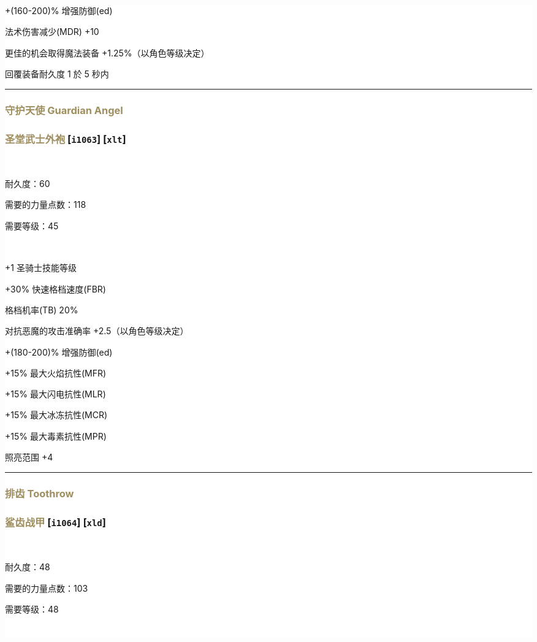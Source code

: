 +(160-200)% 增强防御(ed)

法术伤害减少(MDR) +10

更佳的机会取得魔法装备 +1.25%（以角色等级决定）

回覆装备耐久度 1 於 5 秒内


----------------------

### <font color=#9f8f5f>守护天使 Guardian Angel</font>

### <font color=#9f8f5f>圣堂武士外袍</font> [`i1063`] [`xlt`]

<br/>

耐久度：60

需要的力量点数：118

需要等级：45

<br/>

+1 圣骑士技能等级

+30% 快速格档速度(FBR)

格档机率(TB) 20%

对抗恶魔的攻击准确率 +2.5（以角色等级决定）

+(180-200)% 增强防御(ed)

+15% 最大火焰抗性(MFR)

+15% 最大闪电抗性(MLR)

+15% 最大冰冻抗性(MCR)

+15% 最大毒素抗性(MPR)

照亮范围 +4


----------------------

### <font color=#9f8f5f>排齿 Toothrow</font>

### <font color=#9f8f5f>鲨齿战甲</font> [`i1064`] [`xld`]

<br/>

耐久度：48

需要的力量点数：103

需要等级：48

<br/>
